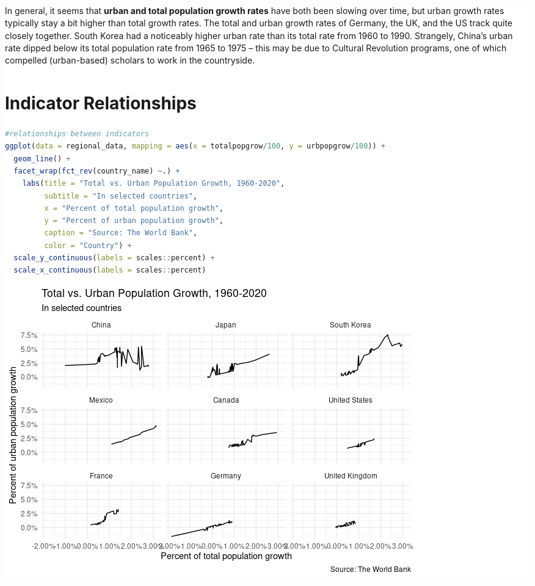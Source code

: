 In general, it seems that **urban and total population growth rates**
have both been slowing over time, but urban growth rates typically stay
a bit higher than total growth rates. The total and urban growth rates
of Germany, the UK, and the US track quite closely together. South Korea
had a noticeably higher urban rate than its total rate from 1960 to
1990. Strangely, China’s urban rate dipped below its total population
rate from 1965 to 1975 – this may be due to Cultural Revolution
programs, one of which compelled (urban-based) scholars to work in the
countryside.

# **Indicator Relationships**

``` r
#relationships between indicators
ggplot(data = regional_data, mapping = aes(x = totalpopgrow/100, y = urbpopgrow/100)) +
  geom_line() +
  facet_wrap(fct_rev(country_name) ~.) +
    labs(title = "Total vs. Urban Population Growth, 1960-2020", 
         subtitle = "In selected countries", 
         x = "Percent of total population growth", 
         y = "Percent of urban population growth", 
         caption = "Source: The World Bank", 
         color = "Country") +
  scale_y_continuous(labels = scales::percent) + 
  scale_x_continuous(labels = scales::percent) 
```

![](world_bank_files/figure-gfm/unnamed-chunk-5-1.png)
